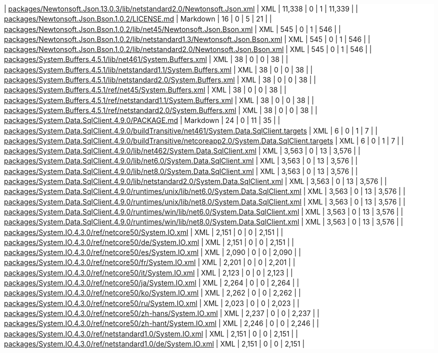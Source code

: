 | [packages/Newtonsoft.Json.13.0.3/lib/netstandard2.0/Newtonsoft.Json.xml](/packages/Newtonsoft.Json.13.0.3/lib/netstandard2.0/Newtonsoft.Json.xml) | XML | 11,338 | 0 | 1 | 11,339 |
| [packages/Newtonsoft.Json.Bson.1.0.2/LICENSE.md](/packages/Newtonsoft.Json.Bson.1.0.2/LICENSE.md) | Markdown | 16 | 0 | 5 | 21 |
| [packages/Newtonsoft.Json.Bson.1.0.2/lib/net45/Newtonsoft.Json.Bson.xml](/packages/Newtonsoft.Json.Bson.1.0.2/lib/net45/Newtonsoft.Json.Bson.xml) | XML | 545 | 0 | 1 | 546 |
| [packages/Newtonsoft.Json.Bson.1.0.2/lib/netstandard1.3/Newtonsoft.Json.Bson.xml](/packages/Newtonsoft.Json.Bson.1.0.2/lib/netstandard1.3/Newtonsoft.Json.Bson.xml) | XML | 545 | 0 | 1 | 546 |
| [packages/Newtonsoft.Json.Bson.1.0.2/lib/netstandard2.0/Newtonsoft.Json.Bson.xml](/packages/Newtonsoft.Json.Bson.1.0.2/lib/netstandard2.0/Newtonsoft.Json.Bson.xml) | XML | 545 | 0 | 1 | 546 |
| [packages/System.Buffers.4.5.1/lib/net461/System.Buffers.xml](/packages/System.Buffers.4.5.1/lib/net461/System.Buffers.xml) | XML | 38 | 0 | 0 | 38 |
| [packages/System.Buffers.4.5.1/lib/netstandard1.1/System.Buffers.xml](/packages/System.Buffers.4.5.1/lib/netstandard1.1/System.Buffers.xml) | XML | 38 | 0 | 0 | 38 |
| [packages/System.Buffers.4.5.1/lib/netstandard2.0/System.Buffers.xml](/packages/System.Buffers.4.5.1/lib/netstandard2.0/System.Buffers.xml) | XML | 38 | 0 | 0 | 38 |
| [packages/System.Buffers.4.5.1/ref/net45/System.Buffers.xml](/packages/System.Buffers.4.5.1/ref/net45/System.Buffers.xml) | XML | 38 | 0 | 0 | 38 |
| [packages/System.Buffers.4.5.1/ref/netstandard1.1/System.Buffers.xml](/packages/System.Buffers.4.5.1/ref/netstandard1.1/System.Buffers.xml) | XML | 38 | 0 | 0 | 38 |
| [packages/System.Buffers.4.5.1/ref/netstandard2.0/System.Buffers.xml](/packages/System.Buffers.4.5.1/ref/netstandard2.0/System.Buffers.xml) | XML | 38 | 0 | 0 | 38 |
| [packages/System.Data.SqlClient.4.9.0/PACKAGE.md](/packages/System.Data.SqlClient.4.9.0/PACKAGE.md) | Markdown | 24 | 0 | 11 | 35 |
| [packages/System.Data.SqlClient.4.9.0/buildTransitive/net461/System.Data.SqlClient.targets](/packages/System.Data.SqlClient.4.9.0/buildTransitive/net461/System.Data.SqlClient.targets) | XML | 6 | 0 | 1 | 7 |
| [packages/System.Data.SqlClient.4.9.0/buildTransitive/netcoreapp2.0/System.Data.SqlClient.targets](/packages/System.Data.SqlClient.4.9.0/buildTransitive/netcoreapp2.0/System.Data.SqlClient.targets) | XML | 6 | 0 | 1 | 7 |
| [packages/System.Data.SqlClient.4.9.0/lib/net462/System.Data.SqlClient.xml](/packages/System.Data.SqlClient.4.9.0/lib/net462/System.Data.SqlClient.xml) | XML | 3,563 | 0 | 13 | 3,576 |
| [packages/System.Data.SqlClient.4.9.0/lib/net6.0/System.Data.SqlClient.xml](/packages/System.Data.SqlClient.4.9.0/lib/net6.0/System.Data.SqlClient.xml) | XML | 3,563 | 0 | 13 | 3,576 |
| [packages/System.Data.SqlClient.4.9.0/lib/net8.0/System.Data.SqlClient.xml](/packages/System.Data.SqlClient.4.9.0/lib/net8.0/System.Data.SqlClient.xml) | XML | 3,563 | 0 | 13 | 3,576 |
| [packages/System.Data.SqlClient.4.9.0/lib/netstandard2.0/System.Data.SqlClient.xml](/packages/System.Data.SqlClient.4.9.0/lib/netstandard2.0/System.Data.SqlClient.xml) | XML | 3,563 | 0 | 13 | 3,576 |
| [packages/System.Data.SqlClient.4.9.0/runtimes/unix/lib/net6.0/System.Data.SqlClient.xml](/packages/System.Data.SqlClient.4.9.0/runtimes/unix/lib/net6.0/System.Data.SqlClient.xml) | XML | 3,563 | 0 | 13 | 3,576 |
| [packages/System.Data.SqlClient.4.9.0/runtimes/unix/lib/net8.0/System.Data.SqlClient.xml](/packages/System.Data.SqlClient.4.9.0/runtimes/unix/lib/net8.0/System.Data.SqlClient.xml) | XML | 3,563 | 0 | 13 | 3,576 |
| [packages/System.Data.SqlClient.4.9.0/runtimes/win/lib/net6.0/System.Data.SqlClient.xml](/packages/System.Data.SqlClient.4.9.0/runtimes/win/lib/net6.0/System.Data.SqlClient.xml) | XML | 3,563 | 0 | 13 | 3,576 |
| [packages/System.Data.SqlClient.4.9.0/runtimes/win/lib/net8.0/System.Data.SqlClient.xml](/packages/System.Data.SqlClient.4.9.0/runtimes/win/lib/net8.0/System.Data.SqlClient.xml) | XML | 3,563 | 0 | 13 | 3,576 |
| [packages/System.IO.4.3.0/ref/netcore50/System.IO.xml](/packages/System.IO.4.3.0/ref/netcore50/System.IO.xml) | XML | 2,151 | 0 | 0 | 2,151 |
| [packages/System.IO.4.3.0/ref/netcore50/de/System.IO.xml](/packages/System.IO.4.3.0/ref/netcore50/de/System.IO.xml) | XML | 2,151 | 0 | 0 | 2,151 |
| [packages/System.IO.4.3.0/ref/netcore50/es/System.IO.xml](/packages/System.IO.4.3.0/ref/netcore50/es/System.IO.xml) | XML | 2,090 | 0 | 0 | 2,090 |
| [packages/System.IO.4.3.0/ref/netcore50/fr/System.IO.xml](/packages/System.IO.4.3.0/ref/netcore50/fr/System.IO.xml) | XML | 2,201 | 0 | 0 | 2,201 |
| [packages/System.IO.4.3.0/ref/netcore50/it/System.IO.xml](/packages/System.IO.4.3.0/ref/netcore50/it/System.IO.xml) | XML | 2,123 | 0 | 0 | 2,123 |
| [packages/System.IO.4.3.0/ref/netcore50/ja/System.IO.xml](/packages/System.IO.4.3.0/ref/netcore50/ja/System.IO.xml) | XML | 2,264 | 0 | 0 | 2,264 |
| [packages/System.IO.4.3.0/ref/netcore50/ko/System.IO.xml](/packages/System.IO.4.3.0/ref/netcore50/ko/System.IO.xml) | XML | 2,262 | 0 | 0 | 2,262 |
| [packages/System.IO.4.3.0/ref/netcore50/ru/System.IO.xml](/packages/System.IO.4.3.0/ref/netcore50/ru/System.IO.xml) | XML | 2,023 | 0 | 0 | 2,023 |
| [packages/System.IO.4.3.0/ref/netcore50/zh-hans/System.IO.xml](/packages/System.IO.4.3.0/ref/netcore50/zh-hans/System.IO.xml) | XML | 2,237 | 0 | 0 | 2,237 |
| [packages/System.IO.4.3.0/ref/netcore50/zh-hant/System.IO.xml](/packages/System.IO.4.3.0/ref/netcore50/zh-hant/System.IO.xml) | XML | 2,246 | 0 | 0 | 2,246 |
| [packages/System.IO.4.3.0/ref/netstandard1.0/System.IO.xml](/packages/System.IO.4.3.0/ref/netstandard1.0/System.IO.xml) | XML | 2,151 | 0 | 0 | 2,151 |
| [packages/System.IO.4.3.0/ref/netstandard1.0/de/System.IO.xml](/packages/System.IO.4.3.0/ref/netstandard1.0/de/System.IO.xml) | XML | 2,151 | 0 | 0 | 2,151 |
